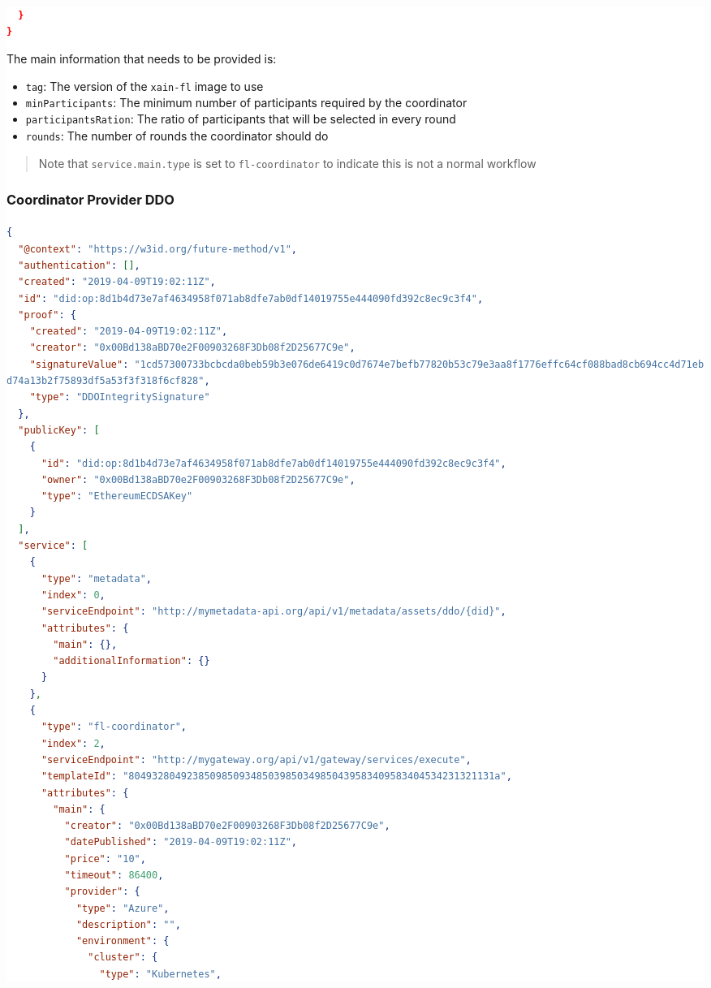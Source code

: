 ```json
  }
}
```

The main information that needs to be provided is:
- `tag`: The version of the `xain-fl` image to use
- `minParticipants`: The minimum number of participants required by the
  coordinator
- `participantsRation`: The ratio of participants that will be selected in
  every round
- `rounds`: The number of rounds the coordinator should do

> Note that `service.main.type` is set to `fl-coordinator` to indicate this is
> not a normal workflow

### Coordinator Provider DDO

```json
{
  "@context": "https://w3id.org/future-method/v1",
  "authentication": [],
  "created": "2019-04-09T19:02:11Z",
  "id": "did:op:8d1b4d73e7af4634958f071ab8dfe7ab0df14019755e444090fd392c8ec9c3f4",
  "proof": {
    "created": "2019-04-09T19:02:11Z",
    "creator": "0x00Bd138aBD70e2F00903268F3Db08f2D25677C9e",
    "signatureValue": "1cd57300733bcbcda0beb59b3e076de6419c0d7674e7befb77820b53c79e3aa8f1776effc64cf088bad8cb694cc4d71ebd74a13b2f75893df5a53f3f318f6cf828",
    "type": "DDOIntegritySignature"
  },
  "publicKey": [
    {
      "id": "did:op:8d1b4d73e7af4634958f071ab8dfe7ab0df14019755e444090fd392c8ec9c3f4",
      "owner": "0x00Bd138aBD70e2F00903268F3Db08f2D25677C9e",
      "type": "EthereumECDSAKey"
    }
  ],
  "service": [
    {
      "type": "metadata",
      "index": 0,
      "serviceEndpoint": "http://mymetadata-api.org/api/v1/metadata/assets/ddo/{did}",
      "attributes": {
        "main": {},
        "additionalInformation": {}
      }
    },
    {
      "type": "fl-coordinator",
      "index": 2,
      "serviceEndpoint": "http://mygateway.org/api/v1/gateway/services/execute",
      "templateId": "804932804923850985093485039850349850439583409583404534231321131a",
      "attributes": {
        "main": {
          "creator": "0x00Bd138aBD70e2F00903268F3Db08f2D25677C9e",
          "datePublished": "2019-04-09T19:02:11Z",
          "price": "10",
          "timeout": 86400,
          "provider": {
            "type": "Azure",
            "description": "",
            "environment": {
              "cluster": {
                "type": "Kubernetes",
```